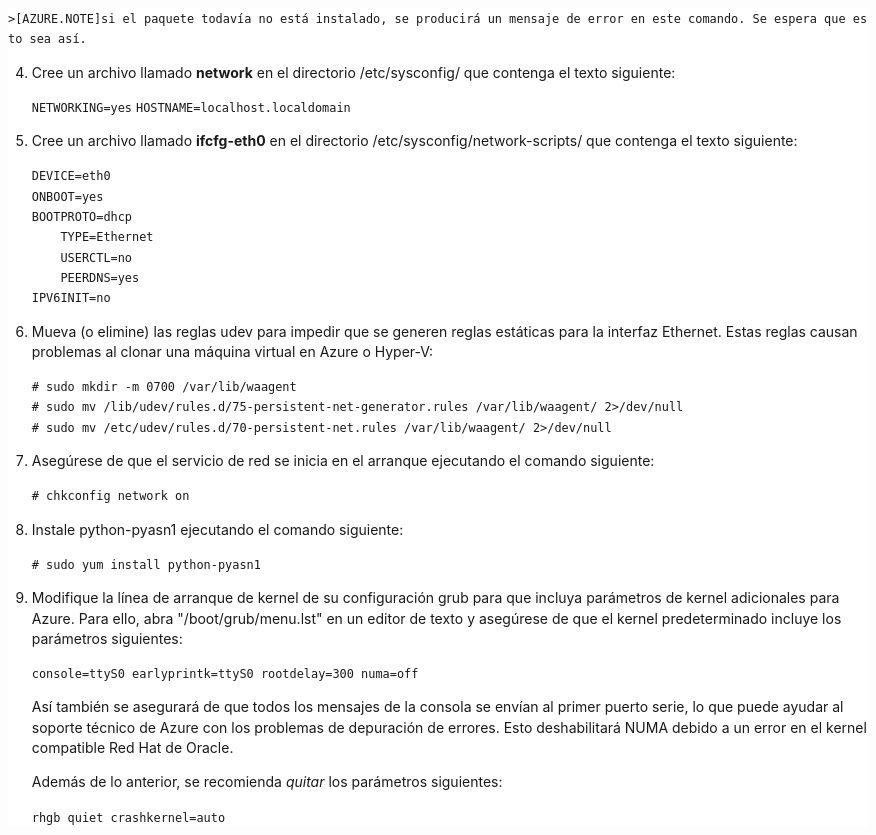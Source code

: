 	>[AZURE.NOTE]si el paquete todavía no está instalado, se producirá un mensaje de error en este comando. Se espera que esto sea así.

4. Cree un archivo llamado **network** en el directorio /etc/sysconfig/ que contenga el texto siguiente:

	`NETWORKING=yes` `HOSTNAME=localhost.localdomain`

5.  Cree un archivo llamado **ifcfg-eth0** en el directorio /etc/sysconfig/network-scripts/ que contenga el texto siguiente:

		DEVICE=eth0
		ONBOOT=yes
		BOOTPROTO=dhcp
			TYPE=Ethernet
			USERCTL=no
			PEERDNS=yes
		IPV6INIT=no

6.  Mueva (o elimine) las reglas udev para impedir que se generen reglas estáticas para la interfaz Ethernet. Estas reglas causan problemas al clonar una máquina virtual en Azure o Hyper-V:

		# sudo mkdir -m 0700 /var/lib/waagent
		# sudo mv /lib/udev/rules.d/75-persistent-net-generator.rules /var/lib/waagent/ 2>/dev/null
		# sudo mv /etc/udev/rules.d/70-persistent-net.rules /var/lib/waagent/ 2>/dev/null

7.  Asegúrese de que el servicio de red se inicia en el arranque ejecutando el comando siguiente:

		# chkconfig network on

8.  Instale python-pyasn1 ejecutando el comando siguiente:

		# sudo yum install python-pyasn1

9.  Modifique la línea de arranque de kernel de su configuración grub para que incluya parámetros de kernel adicionales para Azure. Para ello, abra "/boot/grub/menu.lst" en un editor de texto y asegúrese de que el kernel predeterminado incluye los parámetros siguientes:

		console=ttyS0 earlyprintk=ttyS0 rootdelay=300 numa=off

	Así también se asegurará de que todos los mensajes de la consola se envían al primer puerto serie, lo que puede ayudar al soporte técnico de Azure con los problemas de depuración de errores. Esto deshabilitará NUMA debido a un error en el kernel compatible Red Hat de Oracle.

	Además de lo anterior, se recomienda *quitar* los parámetros siguientes:

		rhgb quiet crashkernel=auto
